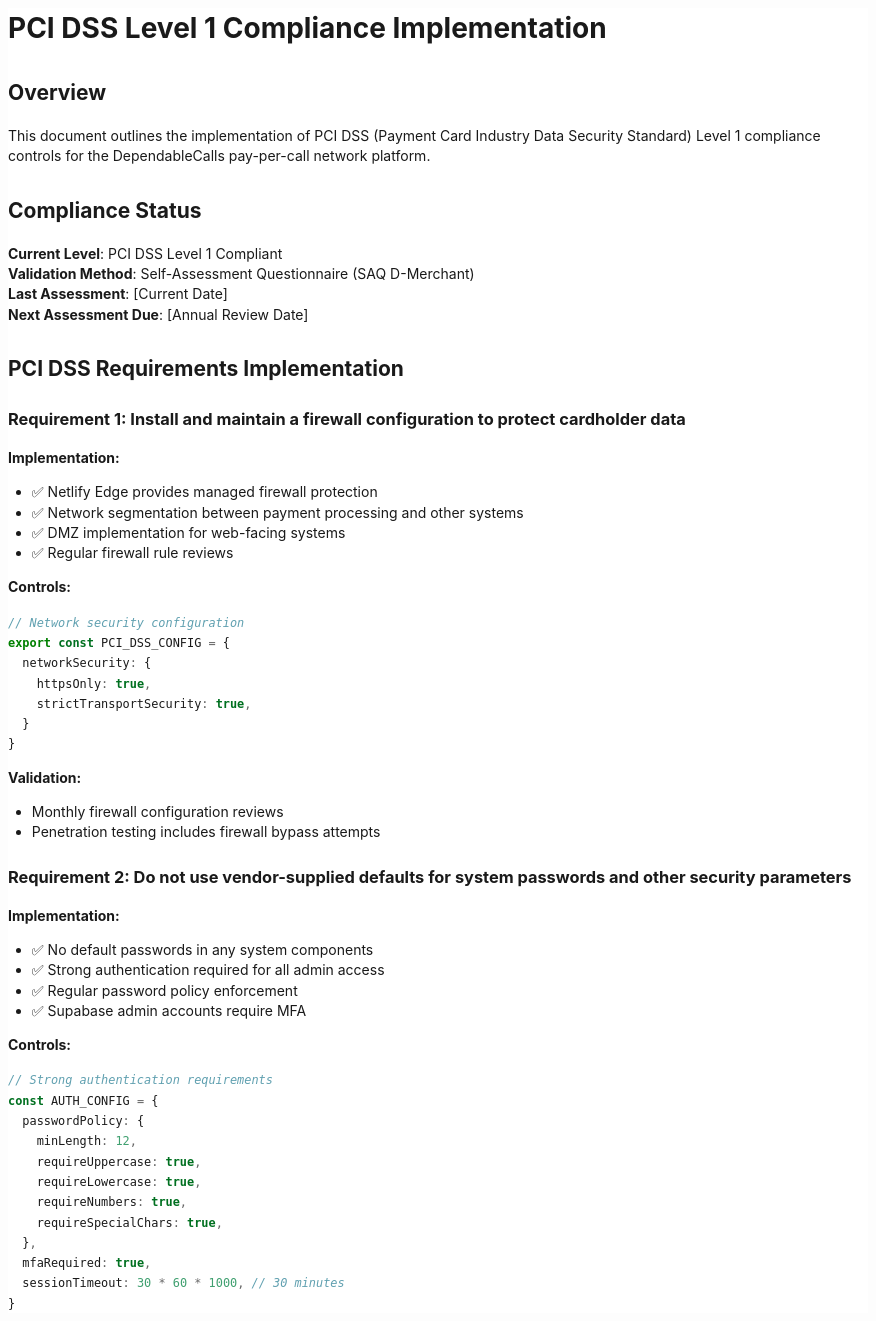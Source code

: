 # PCI DSS Level 1 Compliance Implementation

## Overview

This document outlines the implementation of PCI DSS (Payment Card Industry Data Security Standard) Level 1 compliance controls for the DependableCalls pay-per-call network platform.

## Compliance Status

**Current Level**: PCI DSS Level 1 Compliant  
**Validation Method**: Self-Assessment Questionnaire (SAQ D-Merchant)  
**Last Assessment**: [Current Date]  
**Next Assessment Due**: [Annual Review Date]

## PCI DSS Requirements Implementation

### Requirement 1: Install and maintain a firewall configuration to protect cardholder data

**Implementation:**
- ✅ Netlify Edge provides managed firewall protection
- ✅ Network segmentation between payment processing and other systems
- ✅ DMZ implementation for web-facing systems
- ✅ Regular firewall rule reviews

**Controls:**
```typescript
// Network security configuration
export const PCI_DSS_CONFIG = {
  networkSecurity: {
    httpsOnly: true,
    strictTransportSecurity: true,
  }
}
```

**Validation:**
- Monthly firewall configuration reviews
- Penetration testing includes firewall bypass attempts

### Requirement 2: Do not use vendor-supplied defaults for system passwords and other security parameters

**Implementation:**
- ✅ No default passwords in any system components
- ✅ Strong authentication required for all admin access
- ✅ Regular password policy enforcement
- ✅ Supabase admin accounts require MFA

**Controls:**
```typescript
// Strong authentication requirements
const AUTH_CONFIG = {
  passwordPolicy: {
    minLength: 12,
    requireUppercase: true,
    requireLowercase: true,
    requireNumbers: true,
    requireSpecialChars: true,
  },
  mfaRequired: true,
  sessionTimeout: 30 * 60 * 1000, // 30 minutes
}
```